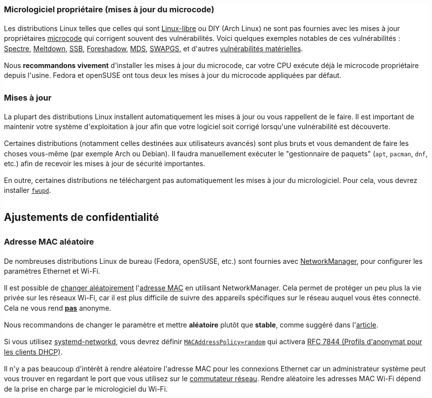 ### Micrologiciel propriétaire (mises à jour du microcode)

Les distributions Linux telles que celles qui sont [Linux-libre](https://en.wikipedia.org/wiki/Linux-libre) ou DIY (Arch Linux) ne sont pas fournies avec les mises à jour propriétaires [microcode](https://en.wikipedia.org/wiki/Microcode) qui corrigent souvent des vulnérabilités. Voici quelques exemples notables de ces vulnérabilités : [Spectre](https://en.wikipedia.org/wiki/Spectre_(security_vulnerability)), [Meltdown](https://en.wikipedia.org/wiki/Meltdown_(security_vulnerability)), [SSB](https://en.wikipedia.org/wiki/Speculative_Store_Bypass), [Foreshadow](https://en.wikipedia.org/wiki/Foreshadow), [MDS](https://en.wikipedia.org/wiki/Microarchitectural_Data_Sampling), [SWAPGS](https://en.wikipedia.org/wiki/SWAPGS_(security_vulnerability)), et d'autres [vulnérabilités matérielles](https://www.kernel.org/doc/html/latest/admin-guide/hw-vuln/index.html).

Nous **recommandons vivement** d'installer les mises à jour du microcode, car votre CPU exécute déjà le microcode propriétaire depuis l'usine. Fedora et openSUSE ont tous deux les mises à jour du microcode appliquées par défaut.

### Mises à jour

La plupart des distributions Linux installent automatiquement les mises à jour ou vous rappellent de le faire. Il est important de maintenir votre système d'exploitation à jour afin que votre logiciel soit corrigé lorsqu'une vulnérabilité est découverte.

Certaines distributions (notamment celles destinées aux utilisateurs avancés) sont plus bruts et vous demandent de faire les choses vous-même (par exemple Arch ou Debian). Il faudra manuellement exécuter le "gestionnaire de paquets" (`apt`, `pacman`, `dnf`, etc.) afin de recevoir les mises à jour de sécurité importantes.

En outre, certaines distributions ne téléchargent pas automatiquement les mises à jour du micrologiciel. Pour cela, vous devrez installer [`fwupd`](https://wiki.archlinux.org/title/Fwupd).

## Ajustements de confidentialité

### Adresse MAC aléatoire

De nombreuses distributions Linux de bureau (Fedora, openSUSE, etc.) sont fournies avec [NetworkManager](https://en.wikipedia.org/wiki/NetworkManager), pour configurer les paramètres Ethernet et Wi-Fi.

Il est possible de [changer aléatoirement](https://fedoramagazine.org/randomize-mac-address-nm/) l'[adresse MAC](https://en.wikipedia.org/wiki/MAC_address) en utilisant NetworkManager. Cela permet de protéger un peu plus la vie privée sur les réseaux Wi-Fi, car il est plus difficile de suivre des appareils spécifiques sur le réseau auquel vous êtes connecté. Cela ne vous rend [**pas**](https://papers.mathyvanhoef.com/wisec2016.pdf) anonyme.

Nous recommandons de changer le paramètre et mettre **aléatoire** plutôt que **stable**, comme suggéré dans l'[article](https://fedoramagazine.org/randomize-mac-address-nm/).

Si vous utilisez [systemd-networkd](https://en.wikipedia.org/wiki/Systemd#Ancillary_components), vous devrez définir [`MACAddressPolicy=random`](https://www.freedesktop.org/software/systemd/man/systemd.link.html#MACAddressPolicy=) qui activera [RFC 7844 (Profils d'anonymat pour les clients DHCP)](https://www.freedesktop.org/software/systemd/man/systemd.network.html#Anonymize=).

Il n'y a pas beaucoup d'intérêt à rendre aléatoire l'adresse MAC pour les connexions Ethernet car un administrateur système peut vous trouver en regardant le port que vous utilisez sur le [commutateur réseau](https://en.wikipedia.org/wiki/Network_switch). Rendre aléatoire les adresses MAC Wi-Fi dépend de la prise en charge par le micrologiciel du Wi-Fi.
